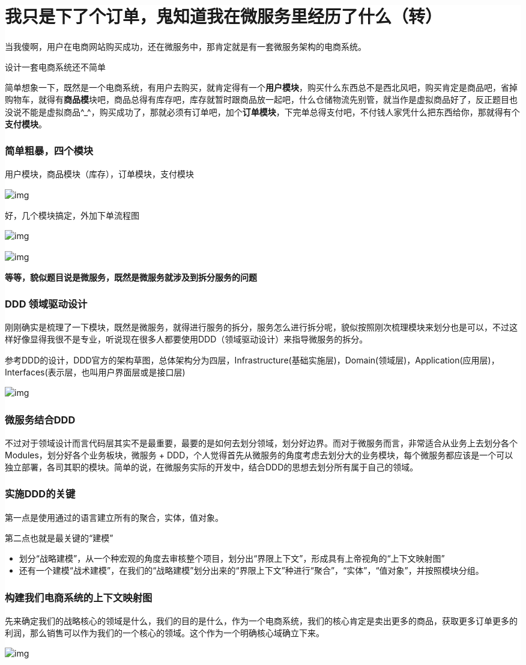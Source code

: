 # 我只是下了个订单，鬼知道我在微服务里经历了什么（转）



当我傻啊，用户在电商网站购买成功，还在微服务中，那肯定就是有一套微服务架构的电商系统。

设计一套电商系统还不简单

简单想象一下，既然是一个电商系统，有用户去购买，就肯定得有一个**用户模块**，购买什么东西总不是西北风吧，购买肯定是商品吧，省掉购物车，就得有**商品模**块吧，商品总得有库存吧，库存就暂时跟商品放一起吧，什么仓储物流先别管，就当作是虚拟商品好了，反正题目也没说不能是虚拟商品^_^，购买成功了，那就必须有订单吧，加个**订单模块**，下完单总得支付吧，不付钱人家凭什么把东西给你，那就得有个**支付模块**。

### 简单粗暴，四个模块

用户模块，商品模块（库存），订单模块，支付模块

![img](https://image-hosting.jellyfishmix.com/20201021094548.jpg)

好，几个模块搞定，外加下单流程图

![img](https://image-hosting.jellyfishmix.com/20201021094604.jpg)

![img](https://image-hosting.jellyfishmix.com/20201021094615.jpg)

**等等，貌似题目说是微服务，既然是微服务就涉及到拆分服务的问题**

### DDD 领域驱动设计

刚刚确实是梳理了一下模块，既然是微服务，就得进行服务的拆分，服务怎么进行拆分呢，貌似按照刚次梳理模块来划分也是可以，不过这样好像显得我很不是专业，听说现在很多人都要使用DDD（领域驱动设计）来指导微服务的拆分。

参考DDD的设计，DDD官方的架构草图，总体架构分为四层，Infrastructure(基础实施层)，Domain(领域层)，Application(应用层)，Interfaces(表示层，也叫用户界面层或是接口层)

![img](https://image-hosting.jellyfishmix.com/20201021094634.jpg)

### 微服务结合DDD

不过对于领域设计而言代码层其实不是最重要，最要的是如何去划分领域，划分好边界。而对于微服务而言，非常适合从业务上去划分各个Modules，划分好各个业务板块，微服务 + DDD，个人觉得首先从微服务的角度考虑去划分大的业务模块，每个微服务都应该是一个可以独立部署，各司其职的模块。简单的说，在微服务实际的开发中，结合DDD的思想去划分所有属于自己的领域。

### 实施DDD的关键

第一点是使用通过的语言建立所有的聚合，实体，值对象。

第二点也就是最关键的“建模”

- 划分“战略建模”，从一个种宏观的角度去审核整个项目，划分出“界限上下文”，形成具有上帝视角的“上下文映射图”
- 还有一个建模“战术建模”，在我们的“战略建模”划分出来的“界限上下文”种进行“聚合”，“实体”，“值对象”，并按照模块分组。

### 构建我们电商系统的上下文映射图

先来确定我们的战略核心的领域是什么，我们的目的是什么，作为一个电商系统，我们的核心肯定是卖出更多的商品，获取更多订单更多的利润，那么销售可以作为我们的一个核心的领域。这个作为一个明确核心域确立下来。

![img](https://image-hosting.jellyfishmix.com/20201021094649.jpg)
